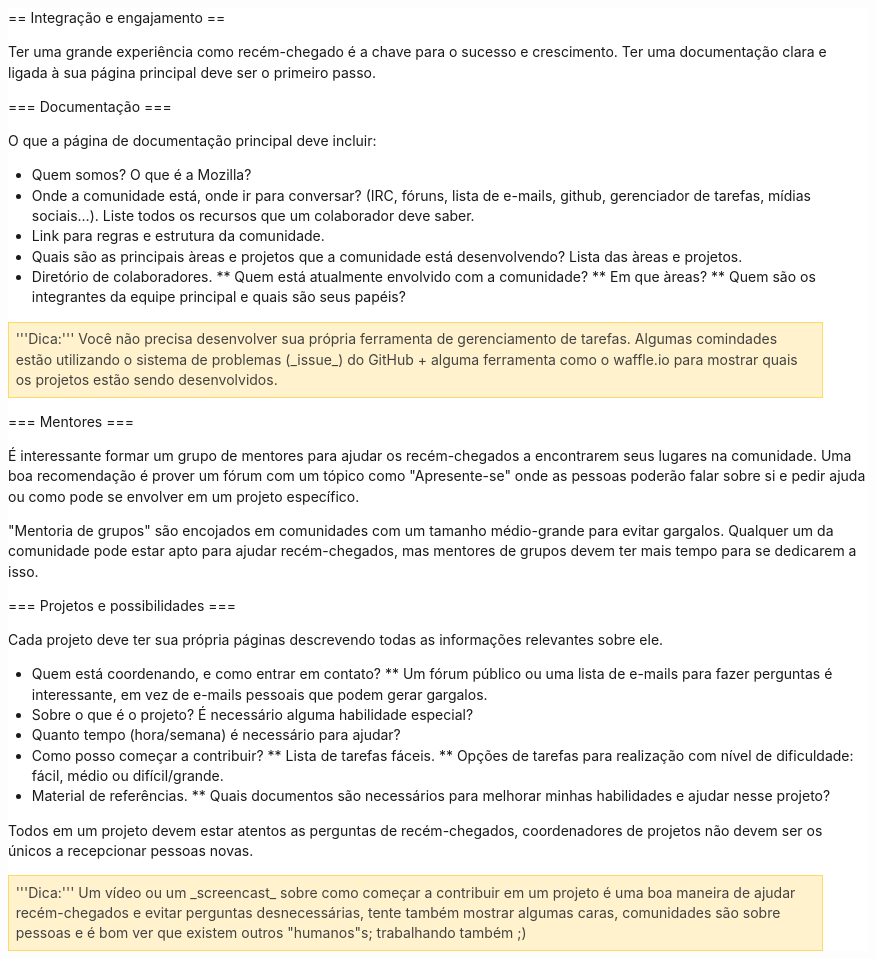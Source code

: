 == Integração e engajamento ==

Ter uma grande experiência como recém-chegado é a chave para o sucesso e crescimento. Ter uma documentação clara e ligada à sua página principal deve ser o primeiro passo.

=== Documentação ===

O que a página de documentação principal deve incluir:

* Quem somos? O que é a Mozilla?
* Onde a comunidade está, onde ir para conversar? (IRC, fóruns, lista de e-mails, github, gerenciador de tarefas, mídias sociais…). Liste todos os recursos que um colaborador deve saber.
* Link para regras e estrutura da comunidade.
* Quais são as principais àreas e projetos que a comunidade está desenvolvendo? Lista das àreas e projetos.
* Diretório de colaboradores.
** Quem está atualmente envolvido com a comunidade?
** Em que àreas?
** Quem são os integrantes da equipe principal e quais são seus papéis?

<div style="border: 1px solid #ffd966; padding: 5pt 5pt 5pt 5pt; vertical-align: top; background-color: #fff2cc; color: #434343; max-width: 800px">'''Dica:''' Você não precisa desenvolver sua própria ferramenta de gerenciamento de tarefas. Algumas comindades estão utilizando o sistema de problemas (_issue_) do GitHub + alguma ferramenta como o waffle.io para mostrar quais os projetos estão sendo desenvolvidos.</div>

=== Mentores ===

É interessante formar um grupo de mentores para ajudar os recém-chegados a encontrarem seus lugares na comunidade. Uma boa recomendação é prover um fórum com um tópico como &quot;Apresente-se&quot; onde as pessoas poderão falar sobre si e pedir ajuda ou como pode se envolver em um projeto específico.

&quot;Mentoria de grupos&quot; são encojados em comunidades com um tamanho médio-grande para evitar gargalos. Qualquer um da comunidade pode estar apto para ajudar recém-chegados, mas mentores de grupos devem ter mais tempo para se dedicarem a isso.

=== Projetos e possibilidades ===

Cada projeto deve ter sua própria páginas descrevendo todas as informações relevantes sobre ele.

* Quem está coordenando, e como entrar em contato?
** Um fórum público ou uma lista de e-mails para fazer perguntas é interessante, em vez de e-mails pessoais que podem gerar gargalos.
* Sobre o que é o projeto? É necessário alguma habilidade especial?
* Quanto tempo (hora/semana) é necessário para ajudar?
* Como posso começar a contribuir?
** Lista de tarefas fáceis.
** Opções de tarefas para realização com nível de dificuldade: fácil, médio ou difícil/grande.
* Material de referências.
** Quais documentos são necessários para melhorar minhas habilidades e ajudar nesse projeto?

Todos em um projeto devem estar atentos as perguntas de recém-chegados, coordenadores de projetos não devem ser os únicos a recepcionar pessoas novas.

<div style="border: 1px solid #ffd966; padding: 5pt 5pt 5pt 5pt; vertical-align: top; background-color: #fff2cc; color: #434343; max-width: 800px">'''Dica:''' Um vídeo ou um _screencast_ sobre como começar a contribuir em um projeto é uma boa maneira de ajudar recém-chegados e evitar perguntas desnecessárias, tente também mostrar algumas caras, comunidades são sobre pessoas e é bom ver que existem outros &quot;humanos&quots; trabalhando também ;)</div>
